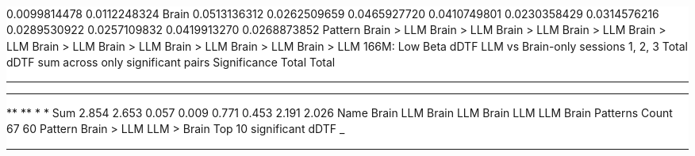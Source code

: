 0.0099814478
0.0112248324
Brain
0.0513136312
0.0262509659
0.0465927720
0.0410749801
0.0230358429
0.0314576216
0.0289530922
0.0257109832
0.0419913270
0.0268873852
Pattern
Brain > LLM
Brain > LLM
Brain > LLM
Brain > LLM
Brain > LLM
Brain > LLM
Brain > LLM
Brain > LLM
Brain > LLM
Brain > LLM
166M: Low Beta dDTF LLM vs Brain-only sessions 1, 2, 3
Total dDTF sum across only significant pairs
Significance
Total
Total
***
***
**
**
*
*
Sum
2.854
2.653
0.057
0.009
0.771
0.453
2.191
2.026
Name
Brain
LLM
Brain
LLM
Brain
LLM
LLM
Brain
Patterns
Count
67
60
Pattern
Brain > LLM
LLM > Brain
Top 10 significant dDTF
_
***